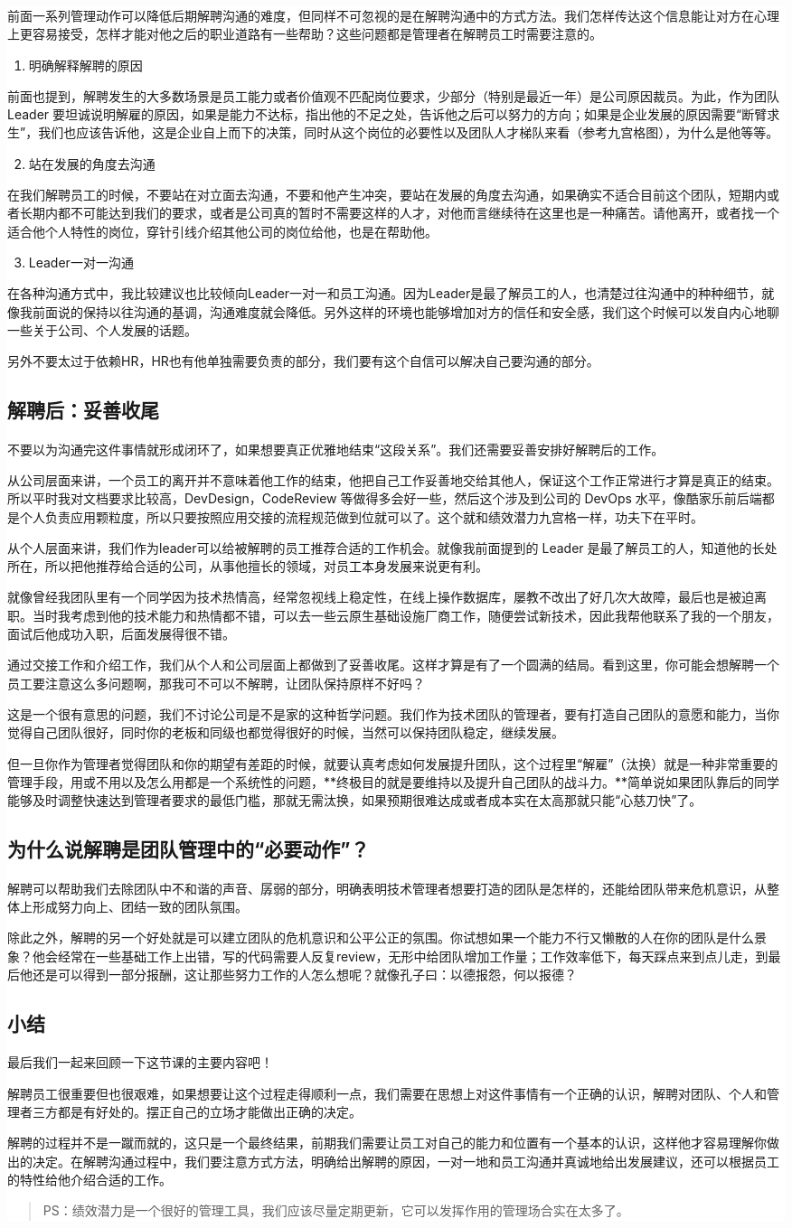 前面一系列管理动作可以降低后期解聘沟通的难度，但同样不可忽视的是在解聘沟通中的方式方法。我们怎样传达这个信息能让对方在心理上更容易接受，怎样才能对他之后的职业道路有一些帮助？这些问题都是管理者在解聘员工时需要注意的。

1. 明确解释解聘的原因

前面也提到，解聘发生的大多数场景是员工能力或者价值观不匹配岗位要求，少部分（特别是最近一年）是公司原因裁员。为此，作为团队Leader 要坦诚说明解雇的原因，如果是能力不达标，指出他的不足之处，告诉他之后可以努力的方向；如果是企业发展的原因需要“断臂求生”，我们也应该告诉他，这是企业自上而下的决策，同时从这个岗位的必要性以及团队人才梯队来看（参考九宫格图），为什么是他等等。

2. 站在发展的角度去沟通

在我们解聘员工的时候，不要站在对立面去沟通，不要和他产生冲突，要站在发展的角度去沟通，如果确实不适合目前这个团队，短期内或者长期内都不可能达到我们的要求，或者是公司真的暂时不需要这样的人才，对他而言继续待在这里也是一种痛苦。请他离开，或者找一个适合他个人特性的岗位，穿针引线介绍其他公司的岗位给他，也是在帮助他。

3. Leader一对一沟通

在各种沟通方式中，我比较建议也比较倾向Leader一对一和员工沟通。因为Leader是最了解员工的人，也清楚过往沟通中的种种细节，就像我前面说的保持以往沟通的基调，沟通难度就会降低。另外这样的环境也能够增加对方的信任和安全感，我们这个时候可以发自内心地聊一些关于公司、个人发展的话题。

另外不要太过于依赖HR，HR也有他单独需要负责的部分，我们要有这个自信可以解决自己要沟通的部分。

## 解聘后：妥善收尾

不要以为沟通完这件事情就形成闭环了，如果想要真正优雅地结束“这段关系”。我们还需要妥善安排好解聘后的工作。

从公司层面来讲，一个员工的离开并不意味着他工作的结束，他把自己工作妥善地交给其他人，保证这个工作正常进行才算是真正的结束。所以平时我对文档要求比较高，DevDesign，CodeReview 等做得多会好一些，然后这个涉及到公司的 DevOps 水平，像酷家乐前后端都是个人负责应用颗粒度，所以只要按照应用交接的流程规范做到位就可以了。这个就和绩效潜力九宫格一样，功夫下在平时。

从个人层面来讲，我们作为leader可以给被解聘的员工推荐合适的工作机会。就像我前面提到的 Leader 是最了解员工的人，知道他的长处所在，所以把他推荐给合适的公司，从事他擅长的领域，对员工本身发展来说更有利。

就像曾经我团队里有一个同学因为技术热情高，经常忽视线上稳定性，在线上操作数据库，屡教不改出了好几次大故障，最后也是被迫离职。当时我考虑到他的技术能力和热情都不错，可以去一些云原生基础设施厂商工作，随便尝试新技术，因此我帮他联系了我的一个朋友，面试后他成功入职，后面发展得很不错。

通过交接工作和介绍工作，我们从个人和公司层面上都做到了妥善收尾。这样才算是有了一个圆满的结局。看到这里，你可能会想解聘一个员工要注意这么多问题啊，那我可不可以不解聘，让团队保持原样不好吗？

这是一个很有意思的问题，我们不讨论公司是不是家的这种哲学问题。我们作为技术团队的管理者，要有打造自己团队的意愿和能力，当你觉得自己团队很好，同时你的老板和同级也都觉得很好的时候，当然可以保持团队稳定，继续发展。

但一旦你作为管理者觉得团队和你的期望有差距的时候，就要认真考虑如何发展提升团队，这个过程里“解雇”（汰换）就是一种非常重要的管理手段，用或不用以及怎么用都是一个系统性的问题，**终极目的就是要维持以及提升自己团队的战斗力。**简单说如果团队靠后的同学能够及时调整快速达到管理者要求的最低门槛，那就无需汰换，如果预期很难达成或者成本实在太高那就只能“心慈刀快”了。

## 为什么说解聘是团队管理中的“必要动作”？

解聘可以帮助我们去除团队中不和谐的声音、孱弱的部分，明确表明技术管理者想要打造的团队是怎样的，还能给团队带来危机意识，从整体上形成努力向上、团结一致的团队氛围。

除此之外，解聘的另一个好处就是可以建立团队的危机意识和公平公正的氛围。你试想如果一个能力不行又懒散的人在你的团队是什么景象？他会经常在一些基础工作上出错，写的代码需要人反复review，无形中给团队增加工作量；工作效率低下，每天踩点来到点儿走，到最后他还是可以得到一部分报酬，这让那些努力工作的人怎么想呢？就像孔子曰：以德报怨，何以报德？

## 小结

最后我们一起来回顾一下这节课的主要内容吧！

解聘员工很重要但也很艰难，如果想要让这个过程走得顺利一点，我们需要在思想上对这件事情有一个正确的认识，解聘对团队、个人和管理者三方都是有好处的。摆正自己的立场才能做出正确的决定。

解聘的过程并不是一蹴而就的，这只是一个最终结果，前期我们需要让员工对自己的能力和位置有一个基本的认识，这样他才容易理解你做出的决定。在解聘沟通过程中，我们要注意方式方法，明确给出解聘的原因，一对一地和员工沟通并真诚地给出发展建议，还可以根据员工的特性给他介绍合适的工作。

> PS：绩效潜力是一个很好的管理工具，我们应该尽量定期更新，它可以发挥作用的管理场合实在太多了。
